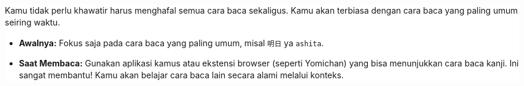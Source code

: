 Kamu tidak perlu khawatir harus menghafal semua cara baca sekaligus. Kamu akan terbiasa dengan cara baca yang paling umum seiring waktu.

- **Awalnya:** Fokus saja pada cara baca yang paling umum, misal `明日` ya `ashita`.
    
- **Saat Membaca:** Gunakan aplikasi kamus atau ekstensi browser (seperti Yomichan) yang bisa menunjukkan cara baca kanji. Ini sangat membantu! Kamu akan belajar cara baca lain secara alami melalui konteks.
